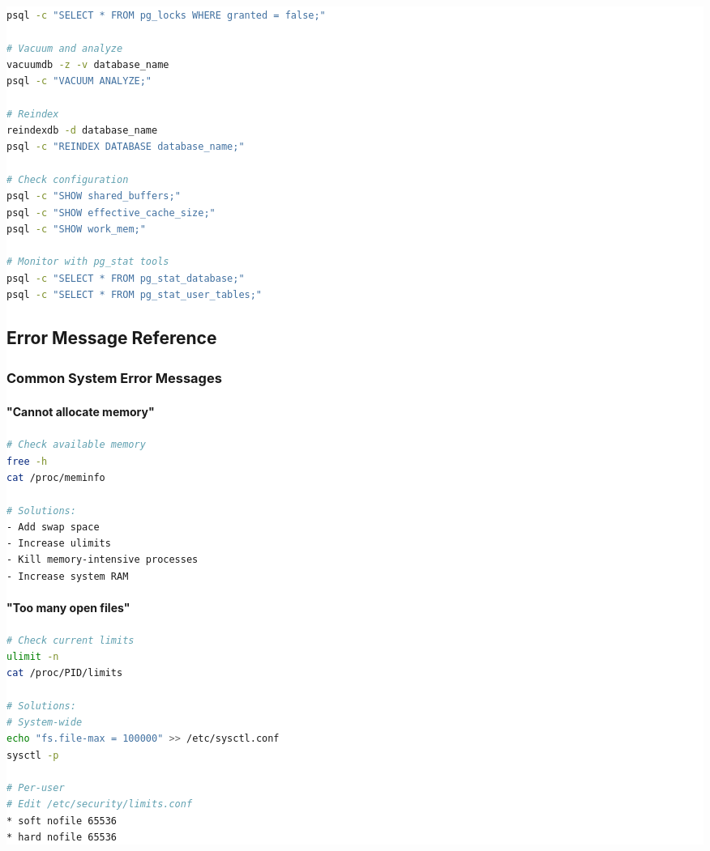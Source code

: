 ```bash
psql -c "SELECT * FROM pg_locks WHERE granted = false;"

# Vacuum and analyze
vacuumdb -z -v database_name
psql -c "VACUUM ANALYZE;"

# Reindex
reindexdb -d database_name
psql -c "REINDEX DATABASE database_name;"

# Check configuration
psql -c "SHOW shared_buffers;"
psql -c "SHOW effective_cache_size;"
psql -c "SHOW work_mem;"

# Monitor with pg_stat tools
psql -c "SELECT * FROM pg_stat_database;"
psql -c "SELECT * FROM pg_stat_user_tables;"
```

## Error Message Reference

### Common System Error Messages

#### "Cannot allocate memory"
```bash
# Check available memory
free -h
cat /proc/meminfo

# Solutions:
- Add swap space
- Increase ulimits
- Kill memory-intensive processes
- Increase system RAM
```

#### "Too many open files"
```bash
# Check current limits
ulimit -n
cat /proc/PID/limits

# Solutions:
# System-wide
echo "fs.file-max = 100000" >> /etc/sysctl.conf
sysctl -p

# Per-user
# Edit /etc/security/limits.conf
* soft nofile 65536
* hard nofile 65536
```
